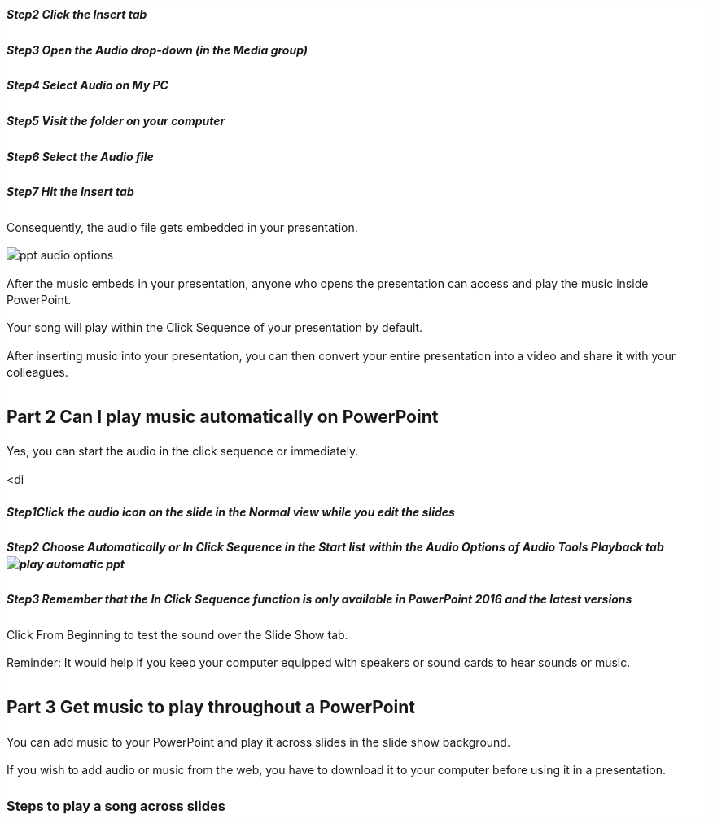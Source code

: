 ##### Step2 Click the Insert tab

##### Step3 Open the Audio drop-down (in the Media group)

##### Step4 Select Audio on My PC

##### Step5 Visit the folder on your computer

##### Step6 Select the Audio file

##### Step7 Hit the Insert tab

Consequently, the audio file gets embedded in your presentation.

![ppt audio options](https://images.wondershare.com/filmora/article-images/2022/02/ppt-audio-options.jpg)

After the music embeds in your presentation, anyone who opens the presentation can access and play the music inside PowerPoint.

Your song will play within the Click Sequence of your presentation by default.

After inserting music into your presentation, you can then convert your entire presentation into a video and share it with your colleagues.

## Part 2 Can I play music automatically on PowerPoint

Yes, you can start the audio in the click sequence or immediately.

<di

##### Step1Click the audio icon on the slide in the Normal view while you edit the slides

##### Step2 Choose Automatically or In Click Sequence in the Start list within the Audio Options of Audio Tools Playback tab ![play automatic ppt](https://images.wondershare.com/filmora/article-images/2022/02/play-automatic-ppt.jpg)

##### Step3 Remember that the In Click Sequence function is only available in PowerPoint 2016 and the latest versions

Click From Beginning to test the sound over the Slide Show tab.

Reminder: It would help if you keep your computer equipped with speakers or sound cards to hear sounds or music.

## Part 3 Get music to play throughout a PowerPoint

You can add music to your PowerPoint and play it across slides in the slide show background.

If you wish to add audio or music from the web, you have to download it to your computer before using it in a presentation.

### Steps to play a song across slides
